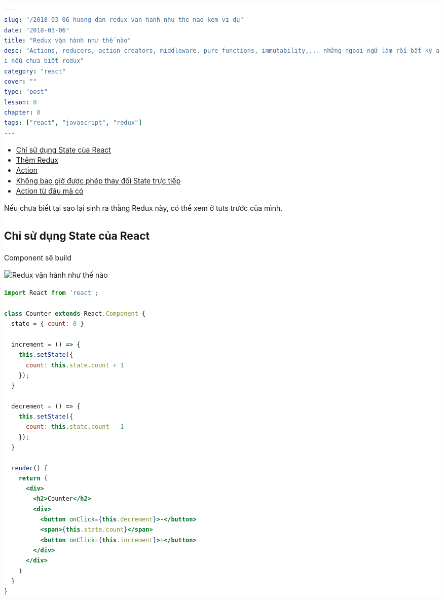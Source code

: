 ```yaml
---
slug: "/2018-03-06-huong-dan-redux-van-hanh-nhu-the-nao-kem-vi-du"
date: "2018-03-06"
title: "Redux vận hành như thế nào"
desc: "Actions, reducers, action creators, middleware, pure functions, immutability,... những ngoại ngữ làm rối bất kỳ ai nếu chưa biết redux"
category: "react"
cover: ""
type: "post"
lesson: 0
chapter: 0
tags: ["react", "javascript", "redux"]
---
```




- [Chỉ sử dụng State của React](#Ch%E1%BB%89-s%E1%BB%AD-d%E1%BB%A5ng-State-c%E1%BB%A7a-React)
- [Thêm Redux](#Th%C3%AAm-Redux)
- [Action](#Action)
- [Không bao giờ được phép thay đổi State trực tiếp](#Kh%C3%B4ng-bao-gi%E1%BB%9D-%C4%91%C6%B0%E1%BB%A3c-ph%C3%A9p-thay-%C4%91%E1%BB%95i-State-tr%E1%BB%B1c-ti%E1%BA%BFp)
- [Action từ đâu mà có](#Action-t%E1%BB%AB-%C4%91%C3%A2u-m%C3%A0-c%C3%B3)



Nếu chưa biết tại sao lại sinh ra thằng Redux này, có thể xem ở tuts trước của mình.

## Chỉ sử dụng State của React

Component sẽ build

![Redux vận hành như thế nào](https://daveceddia.com/images/counter-plain.png)

```jsx
import React from 'react';

class Counter extends React.Component {
  state = { count: 0 }

  increment = () => {
    this.setState({
      count: this.state.count + 1
    });
  }

  decrement = () => {
    this.setState({
      count: this.state.count - 1
    });
  }

  render() {
    return (
      <div>
        <h2>Counter</h2>
        <div>
          <button onClick={this.decrement}>-</button>
          <span>{this.state.count}</span>
          <button onClick={this.increment}>+</button>
        </div>
      </div>
    )
  }
}
```